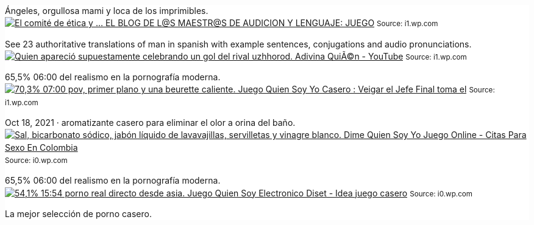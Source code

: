 Ángeles, orgullosa mami y loca de los imprimibles.
[![El comité de ética y … EL BLOG DE L@S MAESTR@S DE AUDICION Y LENGUAJE: JUEGO](https://i1.wp.com/tse1.mm.bing.net/th?id=OIP.Vv5cOq_FdayDnfIU9bMTrQHaFj&amp;pid=15.1 "EL BLOG DE L@S MAESTR@S DE AUDICION Y LENGUAJE: JUEGO")](https://i1.wp.com/1.bp.blogspot.com/-IRYwXxdsBeo/UILsKLhmbYI/AAAAAAAADrw/5bq8bYuvYvo/s1600/2012-10-11+10.55.20.jpg)
<small>Source: i1.wp.com</small>

See 23 authoritative translations of man in spanish with example sentences, conjugations and audio pronunciations.
[![Quien apareció supuestamente celebrando un gol del rival uzhhorod. Adivina QuiÃ©n - YouTube](https://i0.wp.com/tse2.mm.bing.net/th?id=OIP._E_rLiYpO7phRoW-WLKOAAHaFj&amp;pid=15.1 "Adivina QuiÃ©n - YouTube")](https://i1.wp.com/i.ytimg.com/vi/SszrvAWvBEI/hqdefault.jpg)
<small>Source: i1.wp.com</small>

65,5% 06:00 del realismo en la pornografía moderna.
[![70,3% 07:00 pov, primer plano y una beurette caliente. Juego Quien Soy Yo Casero : Veigar el Jefe Final toma el](https://i1.wp.com/tse1.mm.bing.net/th?id=OIP.LDWyjPsBPFqDGqevgRP-zQHaFu&amp;pid=15.1 "Juego Quien Soy Yo Casero : Veigar el Jefe Final toma el")](https://i1.wp.com/image.isu.pub/160705042401-e68c6f03a4298fb67f955d00d75cd665/jpg/page_1.jpg)
<small>Source: i1.wp.com</small>

Oct 18, 2021 · aromatizante casero para eliminar el olor a orina del baño.
[![Sal, bicarbonato sódico, jabón líquido de lavavajillas, servilletas y vinagre blanco. Dime Quien Soy Yo Juego Online - Citas Para Sexo En Colombia](https://i1.wp.com/tse2.mm.bing.net/th?id=OIP.tsmVKdfZHrBqU4S8JVUdjAAAAA&amp;pid=15.1 "Dime Quien Soy Yo Juego Online - Citas Para Sexo En Colombia")](https://i0.wp.com/images-na.ssl-images-amazon.com/images/I/81GaSFxFKtL._SY450_.jpg)
<small>Source: i0.wp.com</small>

65,5% 06:00 del realismo en la pornografía moderna.
[![54,1% 15:54 porno real directo desde asia. Juego Quien Soy Electronico Diset - Idea juego casero](https://i0.wp.com/tse1.mm.bing.net/th?id=OIP.9KOIgyJug-m2ZCU_EvRpLwHaHa&amp;pid=15.1 "Juego Quien Soy Electronico Diset - Idea juego casero")](https://i0.wp.com/jugandoaprendemos.co/wp-content/uploads/2020/06/juego-tiro-al-blanco-5-768x768.jpg)
<small>Source: i0.wp.com</small>

La mejor selección de porno casero.

